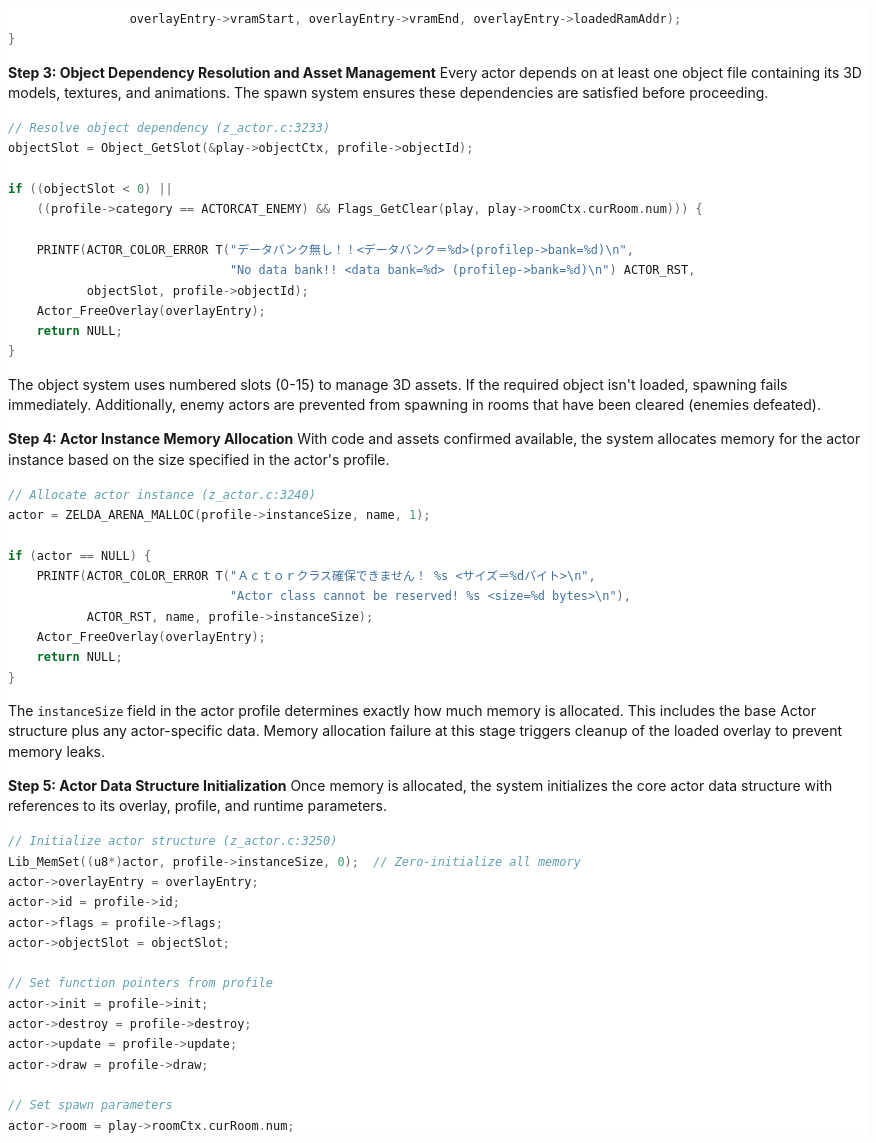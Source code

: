 ```c
                 overlayEntry->vramStart, overlayEntry->vramEnd, overlayEntry->loadedRamAddr);
}
```

**Step 3: Object Dependency Resolution and Asset Management**
Every actor depends on at least one object file containing its 3D models, textures, and animations. The spawn system ensures these dependencies are satisfied before proceeding.

```c
// Resolve object dependency (z_actor.c:3233)
objectSlot = Object_GetSlot(&play->objectCtx, profile->objectId);

if ((objectSlot < 0) || 
    ((profile->category == ACTORCAT_ENEMY) && Flags_GetClear(play, play->roomCtx.curRoom.num))) {
    
    PRINTF(ACTOR_COLOR_ERROR T("データバンク無し！！<データバンク＝%d>(profilep->bank=%d)\n",
                               "No data bank!! <data bank=%d> (profilep->bank=%d)\n") ACTOR_RST,
           objectSlot, profile->objectId);
    Actor_FreeOverlay(overlayEntry);
    return NULL;
}
```

The object system uses numbered slots (0-15) to manage 3D assets. If the required object isn't loaded, spawning fails immediately. Additionally, enemy actors are prevented from spawning in rooms that have been cleared (enemies defeated).

**Step 4: Actor Instance Memory Allocation**
With code and assets confirmed available, the system allocates memory for the actor instance based on the size specified in the actor's profile.

```c
// Allocate actor instance (z_actor.c:3240)
actor = ZELDA_ARENA_MALLOC(profile->instanceSize, name, 1);

if (actor == NULL) {
    PRINTF(ACTOR_COLOR_ERROR T("Ａｃｔｏｒクラス確保できません！ %s <サイズ＝%dバイト>\n",
                               "Actor class cannot be reserved! %s <size=%d bytes>\n"),
           ACTOR_RST, name, profile->instanceSize);
    Actor_FreeOverlay(overlayEntry);
    return NULL;
}
```

The `instanceSize` field in the actor profile determines exactly how much memory is allocated. This includes the base Actor structure plus any actor-specific data. Memory allocation failure at this stage triggers cleanup of the loaded overlay to prevent memory leaks.

**Step 5: Actor Data Structure Initialization**
Once memory is allocated, the system initializes the core actor data structure with references to its overlay, profile, and runtime parameters.

```c
// Initialize actor structure (z_actor.c:3250)
Lib_MemSet((u8*)actor, profile->instanceSize, 0);  // Zero-initialize all memory
actor->overlayEntry = overlayEntry;
actor->id = profile->id;
actor->flags = profile->flags;
actor->objectSlot = objectSlot;

// Set function pointers from profile
actor->init = profile->init;
actor->destroy = profile->destroy;
actor->update = profile->update;
actor->draw = profile->draw;

// Set spawn parameters
actor->room = play->roomCtx.curRoom.num;
```
